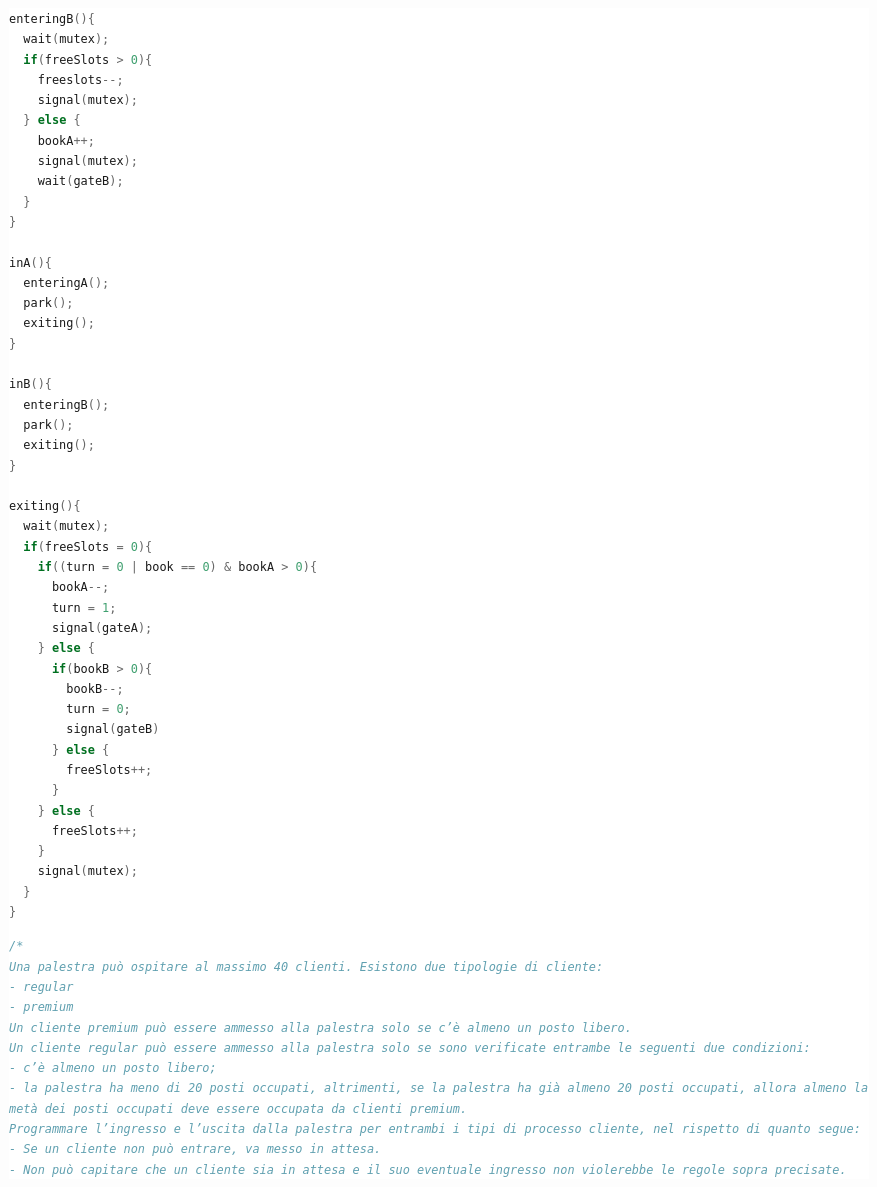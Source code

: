 ```c
enteringB(){
  wait(mutex);
  if(freeSlots > 0){
    freeslots--;
    signal(mutex);
  } else {
    bookA++;
    signal(mutex);
    wait(gateB);
  }
}

inA(){
  enteringA();
  park();
  exiting();
}

inB(){
  enteringB();
  park();
  exiting();
}

exiting(){
  wait(mutex);
  if(freeSlots = 0){
    if((turn = 0 | book == 0) & bookA > 0){
      bookA--;
      turn = 1;
      signal(gateA);
    } else {
      if(bookB > 0){
        bookB--;
        turn = 0;
        signal(gateB)
      } else {
        freeSlots++;
      }
    } else {
      freeSlots++;
    }
    signal(mutex);
  }
}

```

```c
/*
Una palestra può ospitare al massimo 40 clienti. Esistono due tipologie di cliente:
- regular
- premium
Un cliente premium può essere ammesso alla palestra solo se c’è almeno un posto libero.
Un cliente regular può essere ammesso alla palestra solo se sono verificate entrambe le seguenti due condizioni:
- c’è almeno un posto libero;
- la palestra ha meno di 20 posti occupati, altrimenti, se la palestra ha già almeno 20 posti occupati, allora almeno la metà dei posti occupati deve essere occupata da clienti premium.
Programmare l’ingresso e l’uscita dalla palestra per entrambi i tipi di processo cliente, nel rispetto di quanto segue:
- Se un cliente non può entrare, va messo in attesa.
- Non può capitare che un cliente sia in attesa e il suo eventuale ingresso non violerebbe le regole sopra precisate.
```